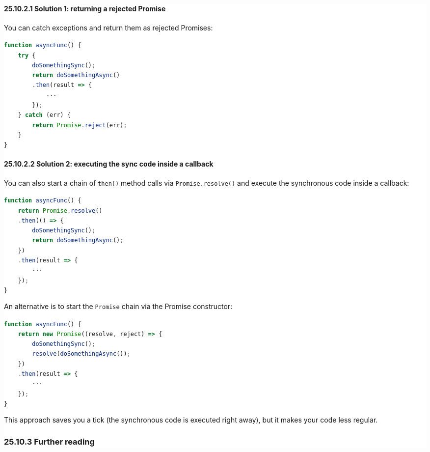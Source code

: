 #### 25.10.2.1 Solution 1: returning a rejected Promise

You can catch exceptions and return them as rejected Promises:

```js
function asyncFunc() {
    try {
        doSomethingSync();
        return doSomethingAsync()
        .then(result => {
            ···
        });
    } catch (err) {
        return Promise.reject(err);
    }
}
```

#### 25.10.2.2 Solution 2: executing the sync code inside a callback

You can also start a chain of `then()` method calls via `Promise.resolve()` and execute the synchronous code inside a callback:

```js
function asyncFunc() {
    return Promise.resolve()
    .then(() => {
        doSomethingSync();
        return doSomethingAsync();
    })
    .then(result => {
        ···
    });
}
```

An alternative is to start the `Promise` chain via the Promise constructor:

```js
function asyncFunc() {
    return new Promise((resolve, reject) => {
        doSomethingSync();
        resolve(doSomethingAsync());
    })
    .then(result => {
        ···
    });
}
```

This approach saves you a tick (the synchronous code is executed right away), but it makes your code less regular.

### 25.10.3 Further reading
